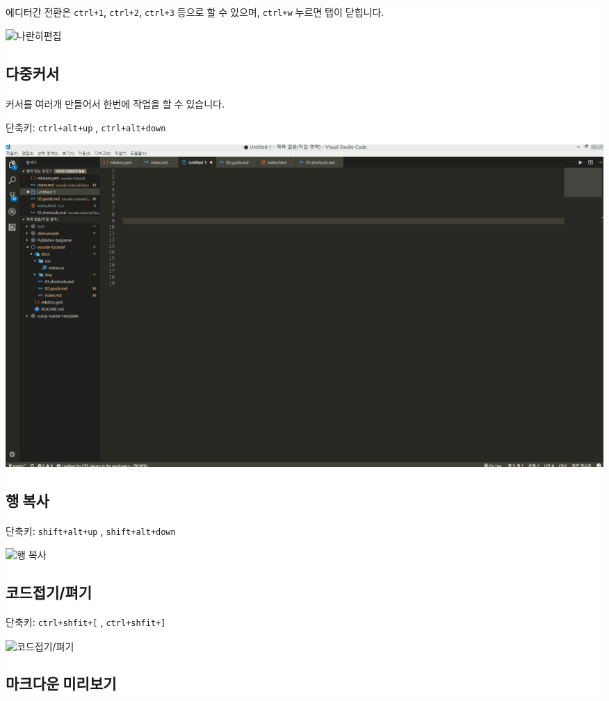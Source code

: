 
에디터간 전환은 `ctrl+1`, `ctrl+2`, `ctrl+3` 등으로 할 수 있으며, `ctrl+w` 누르면 탭이 닫힙니다.

![나란히편집](./img/0020.gif)


## 다중커서

커서를 여러개 만들어서 한번에 작업을 할 수 있습니다.

단축키: `ctrl+alt+up` , `ctrl+alt+down`

![다중커서](./img/0021.gif)

## 행 복사

단축키: `shift+alt+up` , `shift+alt+down`

![행 복사](./img/0022.gif)


## 코드접기/펴기

단축키: `ctrl+shfit+[` , `ctrl+shfit+]`

![코드접기/펴기](./img/0023.gif)

## 마크다운 미리보기

